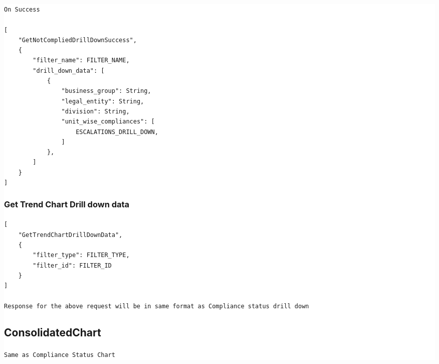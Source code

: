   	On Success

    [
      	"GetNotCompliedDrillDownSuccess",
      	{
        	"filter_name": FILTER_NAME,
        	"drill_down_data": [
         		{
            		"business_group": String,
            		"legal_entity": String,
            		"division": String,
            		"unit_wise_compliances": [
              			ESCALATIONS_DRILL_DOWN,
            		]
          		},
        	]
      	}
    ]

### Get Trend Chart Drill down data

    [
      	"GetTrendChartDrillDownData",
      	{
        	"filter_type": FILTER_TYPE,
        	"filter_id": FILTER_ID
      	}
    ]

  	Response for the above request will be in same format as Compliance status drill down



## ConsolidatedChart

    Same as Compliance Status Chart